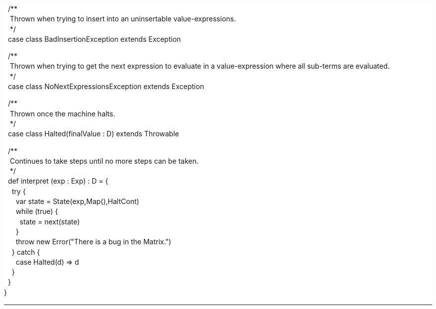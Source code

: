   /\*\*  
   Thrown when trying to insert into an uninsertable value-expressions.  
   \*/  
  case class BadInsertionException extends Exception

  /\*\*  
   Thrown when trying to get the next expression to evaluate in a value-expression where all sub-terms are evaluated.  
   \*/  
  case class NoNextExpressionsException extends Exception

  /\*\*  
   Thrown once the machine halts.  
   \*/  
  case class Halted(finalValue : D) extends Throwable

  /\*\*  
   Continues to take steps until no more steps can be taken.  
   \*/  
  def interpret (exp : Exp) : D = {  
    try {  
      var state = State(exp,Map(),HaltCont)  
      while (true) {  
        state = next(state)  
      }  
      throw new Error("There is a bug in the Matrix.")  
    } catch {  
      case Halted(d) => d  
    }  
  }  
}

---

[1]: https://matt.might.net/articles/church-encodings-demo-in-scheme/
[2]: http://en.wikipedia.org/wiki/Backus%E2%80%93Naur_Form
[3]: https://matt.might.net/articles/writing-an-interpreter-substitution-denotational-big-step-small-step/Exp.scala
[4]: https://matt.might.net/articles/writing-an-interpreter-substitution-denotational-big-step-small-step/SubstitutionInterpreter.scala
[5]: https://matt.might.net/articles/metacircular-evaluation-and-first-class-run-time-macros/
[6]: https://matt.might.net/articles/writing-an-interpreter-substitution-denotational-big-step-small-step/DenotationalInterpreter.scala
[7]: https://matt.might.net/articles/writing-an-interpreter-substitution-denotational-big-step-small-step/BigStepInterpreter.scala
[8]: https://matt.might.net/articles/writing-an-interpreter-substitution-denotational-big-step-small-step/SmallStepInterpreter.scala
